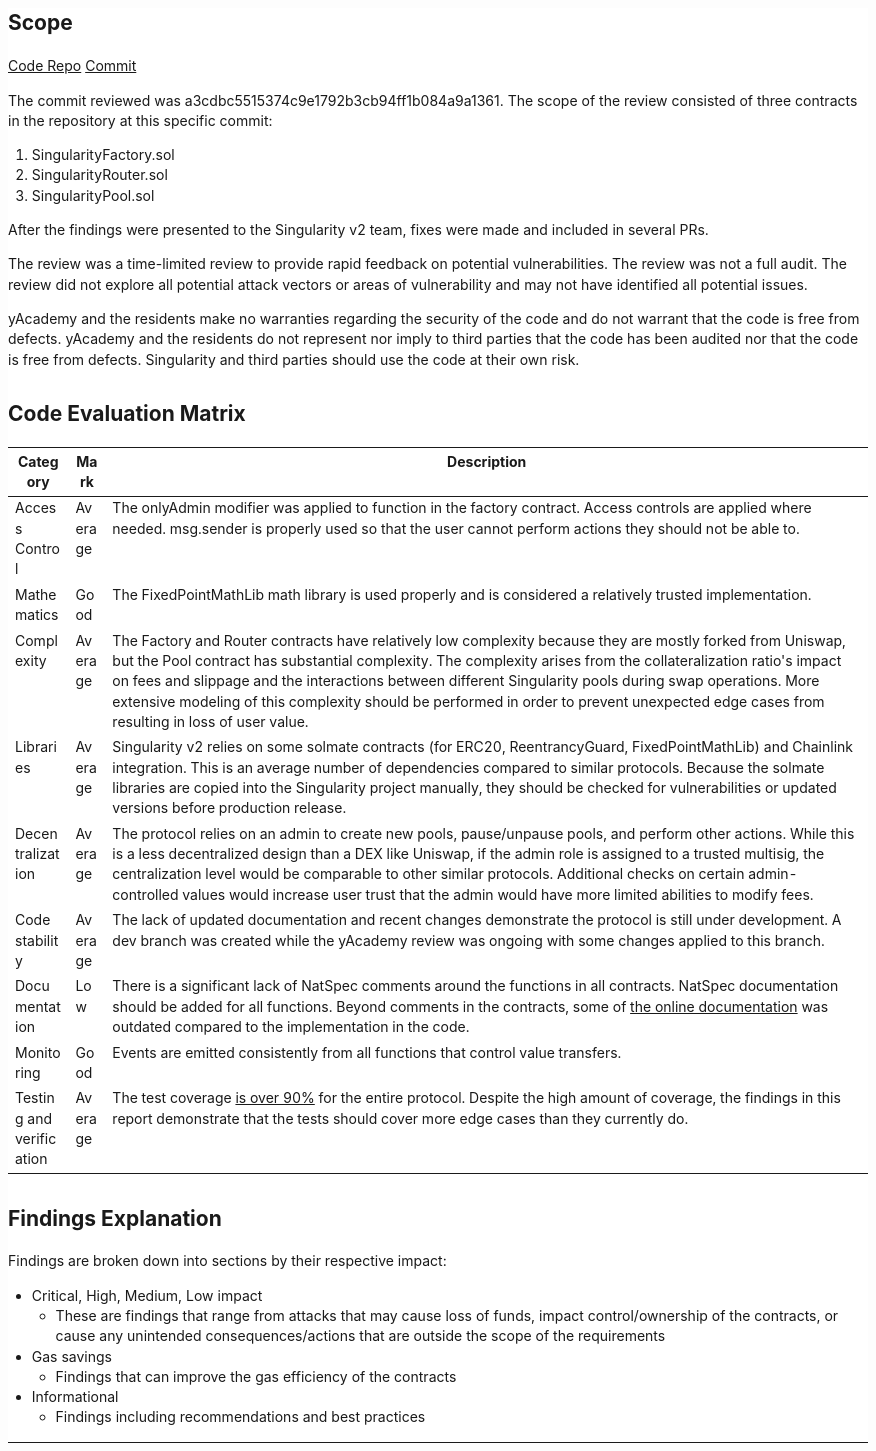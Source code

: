 ## Scope
[Code Repo](https://github.com/revenant-finance/singularity-v2)
[Commit](https://github.com/revenant-finance/singularity-v2/commit/a3cdbc5515374c9e1792b3cb94ff1b084a9a1361)

The commit reviewed was a3cdbc5515374c9e1792b3cb94ff1b084a9a1361. The scope of the review consisted of three contracts in the repository at this specific commit:
1. SingularityFactory.sol
2. SingularityRouter.sol
3. SingularityPool.sol

After the findings were presented to the Singularity v2 team, fixes were made and included in several PRs.

The review was a time-limited review to provide rapid feedback on potential vulnerabilities. The review was not a full audit. The review did not explore all potential attack vectors or areas of vulnerability and may not have identified all potential issues.

yAcademy and the residents make no warranties regarding the security of the code and do not warrant that the code is free from defects. yAcademy and the residents do not represent nor imply to third parties that the code has been audited nor that the code is free from defects. Singularity and third parties should use the code at their own risk.


Code Evaluation Matrix
---

| Category                 | Mark    | Description |
| ------------------------ | ------- | ----------- |
| Access Control           | Average | The onlyAdmin modifier was applied to function in the factory contract. Access controls are applied where needed. msg.sender is properly used so that the user cannot perform actions they should not be able to. |
| Mathematics              | Good | The FixedPointMathLib math library is used properly and is considered a relatively trusted implementation. |
| Complexity               | Average | The Factory and Router contracts have relatively low complexity because they are mostly forked from Uniswap, but the Pool contract has substantial complexity. The complexity arises from the collateralization ratio's impact on fees and slippage and the interactions between different Singularity pools during swap operations. More extensive modeling of this complexity should be performed in order to prevent unexpected edge cases from resulting in loss of user value. |
| Libraries                | Average    | Singularity v2 relies on some solmate contracts (for ERC20, ReentrancyGuard, FixedPointMathLib) and Chainlink integration. This is an average number of dependencies compared to similar protocols. Because the solmate libraries are copied into the Singularity project manually, they should be checked for vulnerabilities or updated versions before production release. |
| Decentralization         | Average    | The protocol relies on an admin to create new pools, pause/unpause pools, and perform other actions. While this is a less decentralized design than a DEX like Uniswap, if the admin role is assigned to a trusted multisig, the centralization level would be comparable to other similar protocols. Additional checks on certain admin-controlled values would increase user trust that the admin would have more limited abilities to modify fees. |
| Code stability           | Average    | The lack of updated documentation and recent changes demonstrate the protocol is still under development. A dev branch was created while the yAcademy review was ongoing with some changes applied to this branch. |
| Documentation            | Low    | There is a significant lack of NatSpec comments around the functions in all contracts. NatSpec documentation should be added for all functions. Beyond comments in the contracts, some of [the online documentation](https://docs.revenantlabs.io/singularity/) was outdated compared to the implementation in the code. |
| Monitoring               | Good | Events are emitted consistently from all functions that control value transfers. |
| Testing and verification | Average | The test coverage [is over 90%](https://github.com/revenant-finance/singularity-v2/blob/a3cdbc5515374c9e1792b3cb94ff1b084a9a1361/coverage/contracts/index.html) for the entire protocol. Despite the high amount of coverage, the findings in this report demonstrate that the tests should cover more edge cases than they currently do. |

## Findings Explanation

Findings are broken down into sections by their respective impact:
 - Critical, High, Medium, Low impact
     - These are findings that range from attacks that may cause loss of funds, impact control/ownership of the contracts, or cause any unintended consequences/actions that are outside the scope of the requirements
 - Gas savings
     - Findings that can improve the gas efficiency of the contracts
 - Informational
     - Findings including recommendations and best practices

---